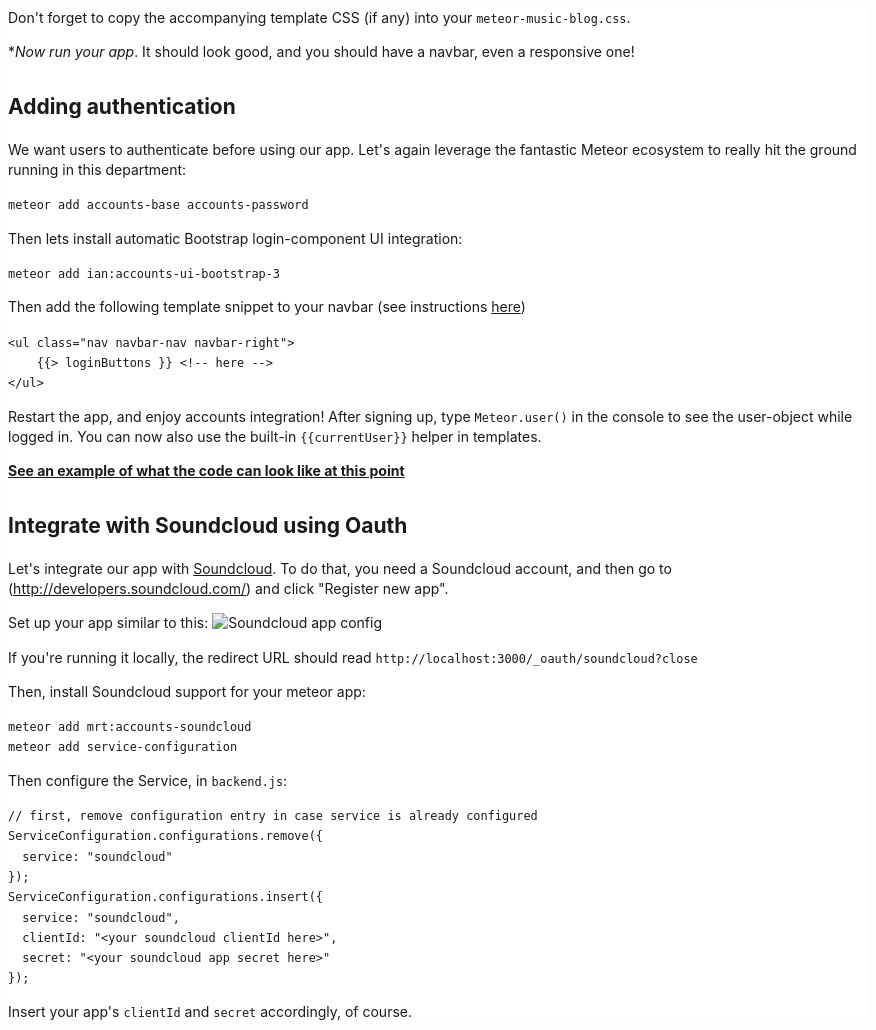 Don't forget to copy the accompanying template CSS (if any) into your `meteor-music-blog.css`.

**Now run your app*. It should look good, and you should have a navbar, even a responsive one!

## Adding authentication
We want users to authenticate before using our app. Let's again leverage the fantastic Meteor ecosystem to really hit the ground running in this department:

    meteor add accounts-base accounts-password

Then lets install automatic Bootstrap login-component UI integration:

    meteor add ian:accounts-ui-bootstrap-3

Then add the following template snippet to your navbar (see instructions [here](https://atmospherejs.com/ian/accounts-ui-bootstrap-3))

    <ul class="nav navbar-nav navbar-right">
        {{> loginButtons }} <!-- here -->
    </ul>

Restart the app, and enjoy accounts integration! After signing up, type `Meteor.user()` in the console to see the user-object while logged in. You can now also use the built-in `{{currentUser}}` helper in templates.

**[See an example of what the code can look like at this point]()**

## Integrate with Soundcloud using Oauth
Let's integrate our app with [Soundcloud](). To do that, you need a Soundcloud account, and then go to (http://developers.soundcloud.com/) and click "Register new app".

Set up your app similar to this:
![Soundcloud app config](https://dl.dropboxusercontent.com/s/r3nxaoybxpbolyt/Screenshot%202014-06-10%2022.13.40.png)

If you're running it locally, the redirect URL should read `http://localhost:3000/_oauth/soundcloud?close` 

Then, install Soundcloud support for your meteor app:

    meteor add mrt:accounts-soundcloud
    meteor add service-configuration

Then configure the Service, in `backend.js`: 

    // first, remove configuration entry in case service is already configured
    ServiceConfiguration.configurations.remove({
      service: "soundcloud"
    });
    ServiceConfiguration.configurations.insert({
      service: "soundcloud",
      clientId: "<your soundcloud clientId here>",
      secret: "<your soundcloud app secret here>"
    });
    
Insert your app's `clientId` and `secret` accordingly, of course.
